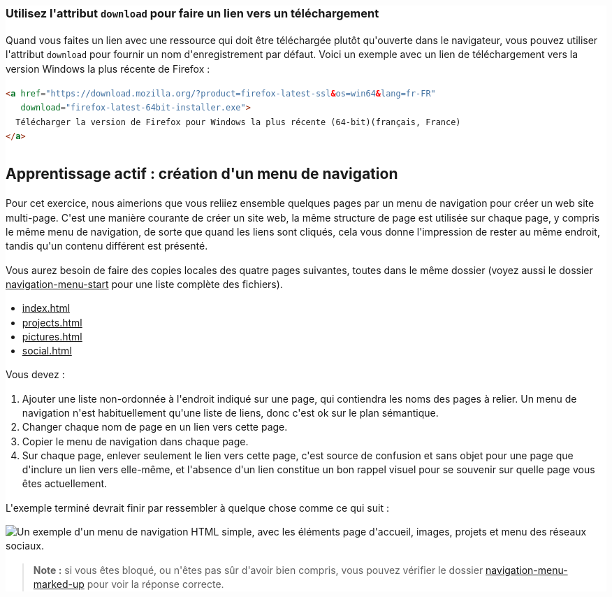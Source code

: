 ### Utilisez l'attribut `download` pour faire un lien vers un téléchargement

Quand vous faites un lien avec une ressource qui doit être téléchargée plutôt qu'ouverte dans le navigateur, vous pouvez utiliser l'attribut `download` pour fournir un nom d'enregistrement par défaut. Voici un exemple avec un lien de téléchargement vers la version Windows la plus récente de Firefox :

```html
<a href="https://download.mozilla.org/?product=firefox-latest-ssl&os=win64&lang=fr-FR"
   download="firefox-latest-64bit-installer.exe">
  Télécharger la version de Firefox pour Windows la plus récente (64-bit)(français, France)
</a>
```

## Apprentissage actif : création d'un menu de navigation

Pour cet exercice, nous aimerions que vous reliiez ensemble quelques pages par un menu de navigation pour créer un web site multi-page. C'est une manière courante de créer un site web, la même structure de page est utilisée sur chaque page, y compris le même menu de navigation, de sorte que quand les liens sont cliqués, cela vous donne l'impression de rester au même endroit, tandis qu'un contenu différent est présenté.

Vous aurez besoin de faire des copies locales des quatre pages suivantes, toutes dans le même dossier (voyez aussi le dossier [navigation-menu-start](https://github.com/mdn/learning-area/tree/master/html/introduction-to-html/navigation-menu-start) pour une liste complète des fichiers).

- [index.html](https://github.com/mdn/learning-area/blob/master/html/introduction-to-html/navigation-menu-start/index.html)
- [projects.html](https://github.com/mdn/learning-area/blob/master/html/introduction-to-html/navigation-menu-start/projects.html)
- [pictures.html](https://github.com/mdn/learning-area/blob/master/html/introduction-to-html/navigation-menu-start/pictures.html)
- [social.html](https://github.com/mdn/learning-area/blob/master/html/introduction-to-html/navigation-menu-start/social.html)

Vous devez :

1. Ajouter une liste non-ordonnée à l'endroit indiqué sur une page, qui contiendra les noms des pages à relier. Un menu de navigation n'est habituellement qu'une liste de liens, donc c'est ok sur le plan sémantique.
2. Changer chaque nom de page en un lien vers cette page.
3. Copier le menu de navigation dans chaque page.
4. Sur chaque page, enlever seulement le lien vers cette page, c'est source de confusion et sans objet pour une page que d'inclure un lien vers elle-même, et l'absence d'un lien constitue un bon rappel visuel pour se souvenir sur quelle page vous êtes actuellement.

L'exemple terminé devrait finir par ressembler à quelque chose comme ce qui suit :

![Un exemple d'un menu de navigation HTML simple, avec les éléments page d'accueil, images, projets et menu des réseaux sociaux.](accueil.png)

> **Note :** si vous êtes bloqué, ou n'êtes pas sûr d'avoir bien compris, vous pouvez vérifier le dossier [navigation-menu-marked-up](https://github.com/mdn/learning-area/tree/master/html/introduction-to-html/navigation-menu-marked-up) pour voir la réponse correcte.
